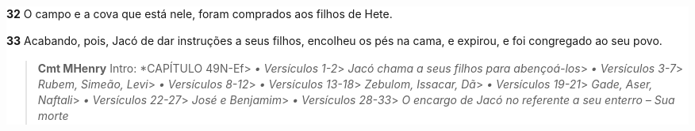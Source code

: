 **32** 	O campo e a cova que está nele, foram comprados aos filhos de Hete.

**33** 	Acabando, pois, Jacó de dar instruções a seus filhos, encolheu os pés na cama, e expirou, e foi congregado ao seu povo.


> **Cmt MHenry** Intro: *CAPÍTULO 49N-Ef> *• Versículos 1-2*> *Jacó chama a seus filhos para abençoá-los*> *• Versículos 3-7*> *Rubem, Simeão, Levi*> *• Versículos 8-12*> *• Versículos 13-18*> *Zebulom, Issacar, Dã*> *• Versículos 19-21*> *Gade, Aser, Naftali*> *• Versículos 22-27*> *José e Benjamim*> *• Versículos 28-33*> *O encargo de Jacó no referente a seu enterro – Sua morte*